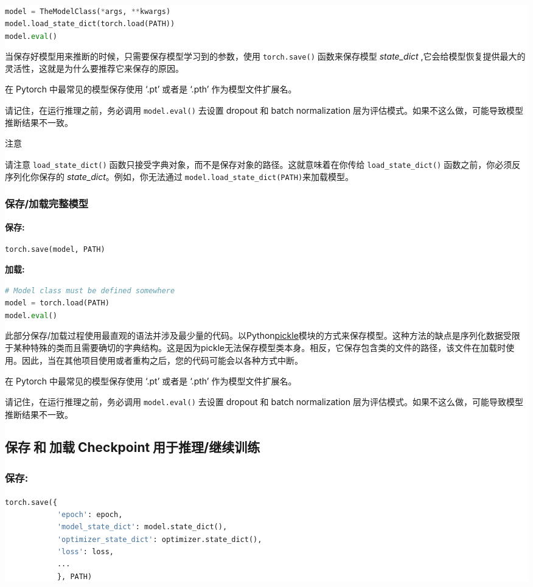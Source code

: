 ```py
model = TheModelClass(*args, **kwargs)
model.load_state_dict(torch.load(PATH))
model.eval()

```

当保存好模型用来推断的时候，只需要保存模型学习到的参数，使用 `torch.save()` 函数来保存模型 _state_dict_ ,它会给模型恢复提供最大的灵活性，这就是为什么要推荐它来保存的原因。

在 Pytorch 中最常见的模型保存使用 ‘.pt’ 或者是 ‘.pth’ 作为模型文件扩展名。
  
请记住，在运行推理之前，务必调用 `model.eval()` 去设置 dropout 和 batch normalization 层为评估模式。如果不这么做，可能导致模型推断结果不一致。

注意

请注意 `load_state_dict()` 函数只接受字典对象，而不是保存对象的路径。这就意味着在你传给 `load_state_dict()` 函数之前，你必须反序列化你保存的 _state_dict_。例如，你无法通过 `model.load_state_dict(PATH)`来加载模型。

### 保存/加载完整模型

**保存:**

```py
torch.save(model, PATH)

```

**加载:**

```py
# Model class must be defined somewhere
model = torch.load(PATH)
model.eval()

```
此部分保存/加载过程使用最直观的语法并涉及最少量的代码。以Python[pickle](https://docs.python.org/3/library/pickle.html)模块的方式来保存模型。这种方法的缺点是序列化数据受限于某种特殊的类而且需要确切的字典结构。这是因为pickle无法保存模型类本身。相反，它保存包含类的文件的路径，该文件在加载时使用。因此，当在其他项目使用或者重构之后，您的代码可能会以各种方式中断。

在 Pytorch 中最常见的模型保存使用 ‘.pt’ 或者是 ‘.pth’ 作为模型文件扩展名。

请记住，在运行推理之前，务必调用 `model.eval()` 去设置 dropout 和 batch normalization 层为评估模式。如果不这么做，可能导致模型推断结果不一致。

## 保存 和 加载 Checkpoint 用于推理/继续训练

### 保存:

```py
torch.save({
            'epoch': epoch,
            'model_state_dict': model.state_dict(),
            'optimizer_state_dict': optimizer.state_dict(),
            'loss': loss,
            ...
            }, PATH)

```
